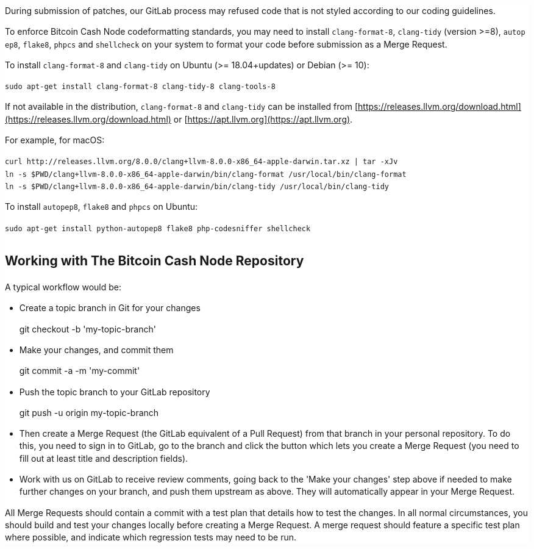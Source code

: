 During submission of patches, our GitLab process may refused code that
is not styled according to our coding guidelines.

To enforce Bitcoin Cash Node codeformatting standards, you may need to
install `clang-format-8`, `clang-tidy` (version >=8), `autopep8`, `flake8`,
`phpcs` and `shellcheck` on your system to format your code before submission
as a Merge Request.

To install `clang-format-8` and `clang-tidy` on Ubuntu (>= 18.04+updates) or Debian (>= 10):
```
sudo apt-get install clang-format-8 clang-tidy-8 clang-tools-8
```


If not available in the distribution, `clang-format-8` and `clang-tidy` can be
installed from [https://releases.llvm.org/download.html](https://releases.llvm.org/download.html) or [https://apt.llvm.org](https://apt.llvm.org).

For example, for macOS:
```
curl http://releases.llvm.org/8.0.0/clang+llvm-8.0.0-x86_64-apple-darwin.tar.xz | tar -xJv
ln -s $PWD/clang+llvm-8.0.0-x86_64-apple-darwin/bin/clang-format /usr/local/bin/clang-format
ln -s $PWD/clang+llvm-8.0.0-x86_64-apple-darwin/bin/clang-tidy /usr/local/bin/clang-tidy
```


To install `autopep8`, `flake8` and `phpcs` on Ubuntu:
```
sudo apt-get install python-autopep8 flake8 php-codesniffer shellcheck
```


Working with The Bitcoin Cash Node Repository
---------------------------------------------

A typical workflow would be:

- Create a topic branch in Git for your changes

    git checkout -b 'my-topic-branch'

- Make your changes, and commit them

    git commit -a -m 'my-commit'

- Push the topic branch to your GitLab repository

    git push -u origin my-topic-branch

- Then create a Merge Request (the GitLab equivalent of a Pull Request)
  from that branch in your personal repository. To do this, you need to
  sign in to GitLab, go to the branch and click the button which lets you
  create a Merge Request (you need to fill out at least title and description
  fields).

- Work with us on GitLab to receive review comments, going back to the
  'Make your changes' step above if needed to make further changes on your
  branch, and push them upstream as above. They will automatically appear
  in your Merge Request.

All Merge Requests should contain a commit with a test plan that details
how to test the changes. In all normal circumstances, you should build and
test your changes locally before creating a Merge Request.
A merge request should feature a specific test plan where possible, and
indicate which regression tests may need to be run.
